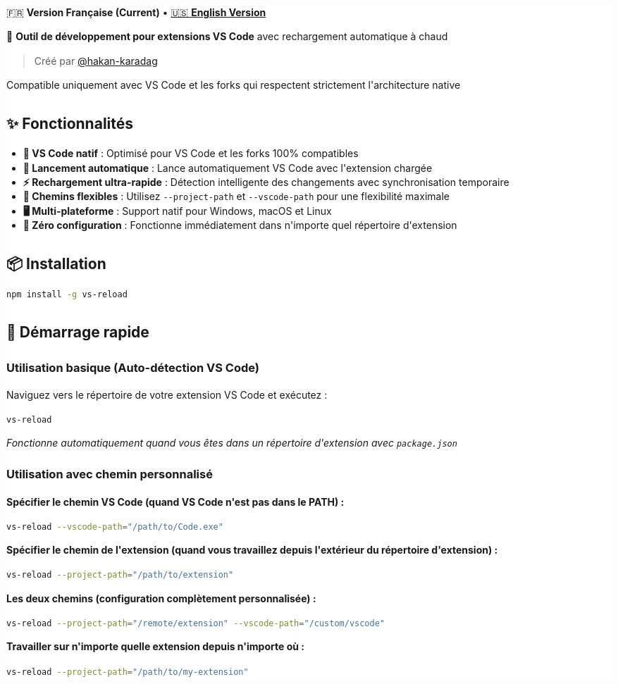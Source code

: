   🇫🇷 **Version Française (Current)** • [🇺🇸 **English Version**](README.md)

  🚀 **Outil de développement pour extensions VS Code** avec rechargement automatique à chaud

  > Créé par [@hakan-karadag](https://github.com/hakan-karadag)
</div>

Compatible uniquement avec VS Code et les forks qui respectent strictement l'architecture native

## ✨ Fonctionnalités

- **🎯 VS Code natif** : Optimisé pour VS Code et les forks 100% compatibles
- **🚀 Lancement automatique** : Lance automatiquement VS Code avec l'extension chargée
- **⚡ Rechargement ultra-rapide** : Détection intelligente des changements avec synchronisation temporaire
- **📁 Chemins flexibles** : Utilisez `--project-path` et `--vscode-path` pour une flexibilité maximale
- **🖥️ Multi-plateforme** : Support natif pour Windows, macOS et Linux
- **🔧 Zéro configuration** : Fonctionne immédiatement dans n'importe quel répertoire d'extension

## 📦 Installation

```bash
npm install -g vs-reload
```

## 🚀 Démarrage rapide

### Utilisation basique (Auto-détection VS Code)
Naviguez vers le répertoire de votre extension VS Code et exécutez :

```bash
vs-reload
```
*Fonctionne automatiquement quand vous êtes dans un répertoire d'extension avec `package.json`*

### Utilisation avec chemin personnalisé

**Spécifier le chemin VS Code (quand VS Code n'est pas dans le PATH) :**
```bash
vs-reload --vscode-path="/path/to/Code.exe"
```

**Spécifier le chemin de l'extension (quand vous travaillez depuis l'extérieur du répertoire d'extension) :**
```bash
vs-reload --project-path="/path/to/extension"
```

**Les deux chemins (configuration complètement personnalisée) :**
```bash
vs-reload --project-path="/remote/extension" --vscode-path="/custom/vscode"
```

**Travailler sur n'importe quelle extension depuis n'importe où :**
```bash
vs-reload --project-path="/path/to/my-extension"
```
